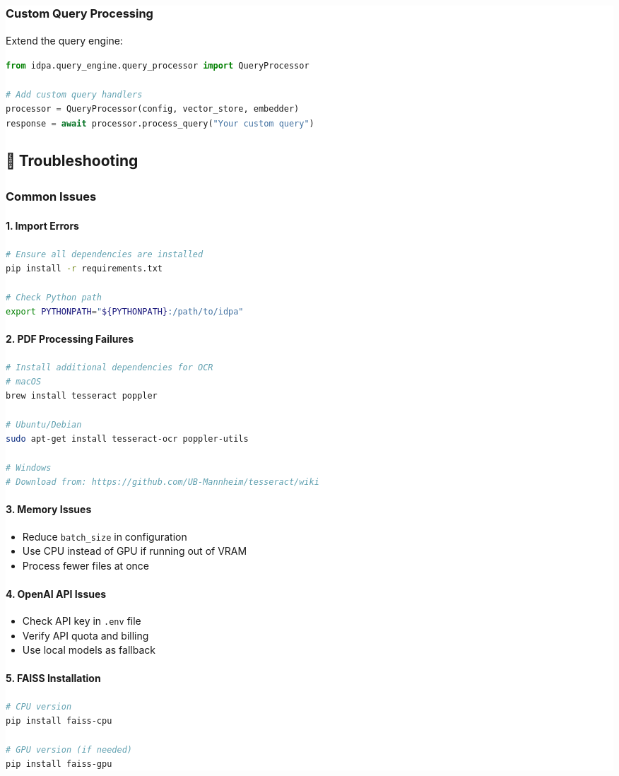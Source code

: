### Custom Query Processing

Extend the query engine:
```python
from idpa.query_engine.query_processor import QueryProcessor

# Add custom query handlers
processor = QueryProcessor(config, vector_store, embedder)
response = await processor.process_query("Your custom query")
```

## 🐛 Troubleshooting

### Common Issues

#### 1. Import Errors
```bash
# Ensure all dependencies are installed
pip install -r requirements.txt

# Check Python path
export PYTHONPATH="${PYTHONPATH}:/path/to/idpa"
```

#### 2. PDF Processing Failures
```bash
# Install additional dependencies for OCR
# macOS
brew install tesseract poppler

# Ubuntu/Debian
sudo apt-get install tesseract-ocr poppler-utils

# Windows
# Download from: https://github.com/UB-Mannheim/tesseract/wiki
```

#### 3. Memory Issues
- Reduce `batch_size` in configuration
- Use CPU instead of GPU if running out of VRAM
- Process fewer files at once

#### 4. OpenAI API Issues
- Check API key in `.env` file
- Verify API quota and billing
- Use local models as fallback

#### 5. FAISS Installation
```bash
# CPU version
pip install faiss-cpu

# GPU version (if needed)
pip install faiss-gpu
```
